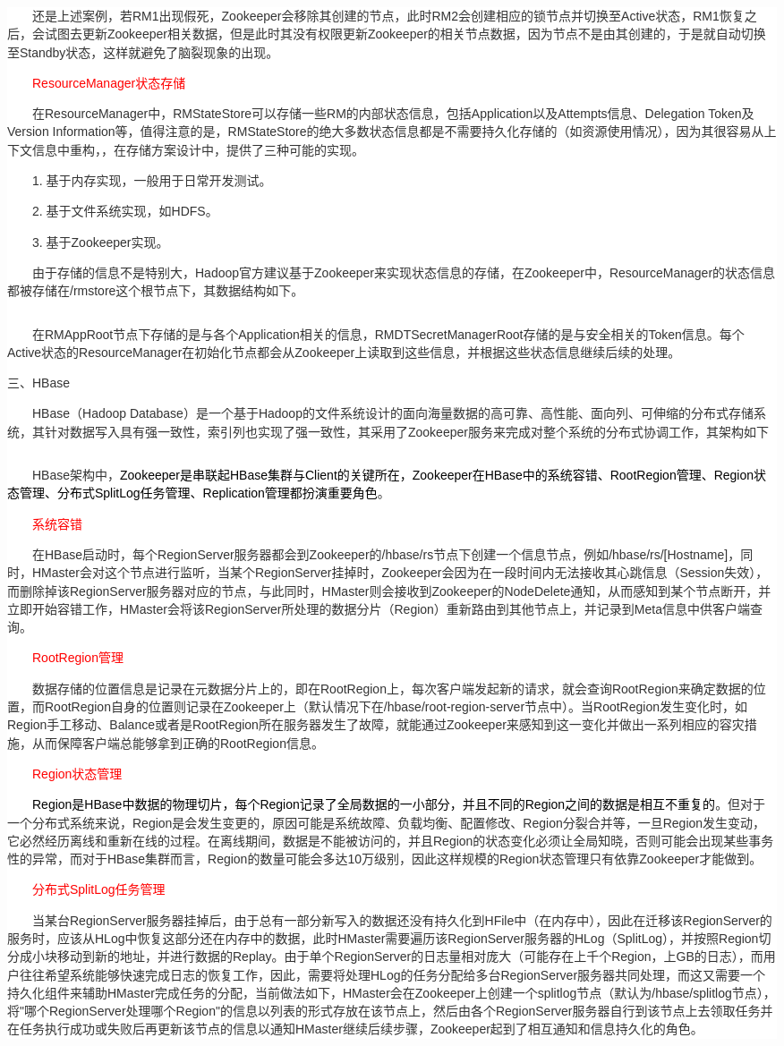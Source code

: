 <p style="color:rgb(51,51,51);font-family:Verdana, Arial, Helvetica, sans-serif;font-size:14px;">
　　还是上述案例，若RM1出现假死，Zookeeper会移除其创建的节点，此时RM2会创建相应的锁节点并切换至Active状态，RM1恢复之后，会试图去更新Zookeeper相关数据，但是此时其没有权限更新Zookeeper的相关节点数据，因为节点不是由其创建的，于是就自动切换至Standby状态，这样就避免了脑裂现象的出现。</p>
<p style="color:rgb(51,51,51);font-family:Verdana, Arial, Helvetica, sans-serif;font-size:14px;">
　　<span><span style="color:rgb(255,0,0);">ResourceManager状态存储</span></span></p>
<p style="color:rgb(51,51,51);font-family:Verdana, Arial, Helvetica, sans-serif;font-size:14px;">
　　在ResourceManager中，RMStateStore可以存储一些RM的内部状态信息，包括Application以及Attempts信息、Delegation Token及Version Information等，值得注意的是，RMStateStore的绝大多数状态信息都是不需要持久化存储的（如资源使用情况），因为其很容易从上下文信息中重构，，在存储方案设计中，提供了三种可能的实现。</p>
<p style="color:rgb(51,51,51);font-family:Verdana, Arial, Helvetica, sans-serif;font-size:14px;">
　　1. 基于内存实现，一般用于日常开发测试。</p>
<p style="color:rgb(51,51,51);font-family:Verdana, Arial, Helvetica, sans-serif;font-size:14px;">
　　2. 基于文件系统实现，如HDFS。</p>
<p style="color:rgb(51,51,51);font-family:Verdana, Arial, Helvetica, sans-serif;font-size:14px;">
　　3. 基于Zookeeper实现。</p>
<p style="color:rgb(51,51,51);font-family:Verdana, Arial, Helvetica, sans-serif;font-size:14px;">
　　由于存储的信息不是特别大，Hadoop官方建议基于Zookeeper来实现状态信息的存储，在Zookeeper中，ResourceManager的状态信息都被存储在/rmstore这个根节点下，其数据结构如下。</p>
<p style="color:rgb(51,51,51);font-family:Verdana, Arial, Helvetica, sans-serif;font-size:14px;">
<img src="http://images2015.cnblogs.com/blog/616953/201611/616953-20161114213055826-2136958439.png" alt="" style="border:none;display:block;"></p>
<p style="color:rgb(51,51,51);font-family:Verdana, Arial, Helvetica, sans-serif;font-size:14px;">
　　在RMAppRoot节点下存储的是与各个Application相关的信息，RMDTSecretManagerRoot存储的是与安全相关的Token信息。每个Active状态的ResourceManager在初始化节点都会从Zookeeper上读取到这些信息，并根据这些状态信息继续后续的处理。</p>
<p style="color:rgb(51,51,51);font-family:Verdana, Arial, Helvetica, sans-serif;font-size:14px;">
<span>三、HBase</span></p>
<p style="color:rgb(51,51,51);font-family:Verdana, Arial, Helvetica, sans-serif;font-size:14px;">
　　HBase（Hadoop Database）是一个基于Hadoop的文件系统设计的面向海量数据的高可靠、高性能、面向列、可伸缩的分布式存储系统，其针对数据写入具有强一致性，索引列也实现了强一致性，其采用了Zookeeper服务来完成对整个系统的分布式协调工作，其架构如下</p>
<p style="color:rgb(51,51,51);font-family:Verdana, Arial, Helvetica, sans-serif;font-size:14px;">
<img src="http://images2015.cnblogs.com/blog/616953/201611/616953-20161114221022201-44433659.png" alt="" style="border:none;display:block;"></p>
<p style="color:rgb(51,51,51);font-family:Verdana, Arial, Helvetica, sans-serif;font-size:14px;">
　　HBase架构中，<span style="color:rgb(0,0,0);"><span>Zookeeper是串联起HBase集群与Client的关键所在，Zookeeper在HBase中的系统容错、RootRegion管理、Region状态管理、分布式SplitLog任务管理、Replication管理都扮演重要角色</span></span>。</p>
<p style="color:rgb(51,51,51);font-family:Verdana, Arial, Helvetica, sans-serif;font-size:14px;">
　　<span style="color:rgb(255,0,0);"><span>系统容错</span></span></p>
<p style="color:rgb(51,51,51);font-family:Verdana, Arial, Helvetica, sans-serif;font-size:14px;">
　　在HBase启动时，每个RegionServer服务器都会到Zookeeper的/hbase/rs节点下创建一个信息节点，例如/hbase/rs/[Hostname]，同时，HMaster会对这个节点进行监听，当某个RegionServer挂掉时，Zookeeper会因为在一段时间内无法接收其心跳信息（Session失效），而删除掉该RegionServer服务器对应的节点，与此同时，HMaster则会接收到Zookeeper的NodeDelete通知，从而感知到某个节点断开，并立即开始容错工作，HMaster会将该RegionServer所处理的数据分片（Region）重新路由到其他节点上，并记录到Meta信息中供客户端查询。</p>
<p style="color:rgb(51,51,51);font-family:Verdana, Arial, Helvetica, sans-serif;font-size:14px;">
　　<span style="color:rgb(255,0,0);"><span>RootRegion管理</span></span></p>
<p style="color:rgb(51,51,51);font-family:Verdana, Arial, Helvetica, sans-serif;font-size:14px;">
　　数据存储的位置信息是记录在元数据分片上的，即在RootRegion上，每次客户端发起新的请求，就会查询RootRegion来确定数据的位置，而RootRegion自身的位置则记录在Zookeeper上（默认情况下在/hbase/root-region-server节点中）。当RootRegion发生变化时，如Region手工移动、Balance或者是RootRegion所在服务器发生了故障，就能通过Zookeeper来感知到这一变化并做出一系列相应的容灾措施，从而保障客户端总能够拿到正确的RootRegion信息。</p>
<p style="color:rgb(51,51,51);font-family:Verdana, Arial, Helvetica, sans-serif;font-size:14px;">
　　<span style="color:rgb(255,0,0);"><span>Region状态管理</span></span></p>
<p style="color:rgb(51,51,51);font-family:Verdana, Arial, Helvetica, sans-serif;font-size:14px;">
　　<span style="color:rgb(0,0,0);"><span>Region是HBase中数据的物理切片，每个Region记录了全局数据的一小部分，并且不同的Region之间的数据是相互不重复的</span></span>。但对于一个分布式系统来说，Region是会发生变更的，原因可能是系统故障、负载均衡、配置修改、Region分裂合并等，一旦Region发生变动，它必然经历离线和重新在线的过程。在离线期间，数据是不能被访问的，并且Region的状态变化必须让全局知晓，否则可能会出现某些事务性的异常，而对于HBase集群而言，Region的数量可能会多达10万级别，因此这样规模的Region状态管理只有依靠Zookeeper才能做到。</p>
<p style="color:rgb(51,51,51);font-family:Verdana, Arial, Helvetica, sans-serif;font-size:14px;">
　　<span style="color:rgb(255,0,0);"><span>分布式SplitLog任务管理</span></span></p>
<p style="color:rgb(51,51,51);font-family:Verdana, Arial, Helvetica, sans-serif;font-size:14px;">
　　当某台RegionServer服务器挂掉后，由于总有一部分新写入的数据还没有持久化到HFile中（在内存中），因此在迁移该RegionServer的服务时，应该从HLog中恢复这部分还在内存中的数据，此时HMaster需要遍历该RegionServer服务器的HLog（SplitLog），并按照Region切分成小块移动到新的地址，并进行数据的Replay。由于单个RegionServer的日志量相对庞大（可能存在上千个Region，上GB的日志），而用户往往希望系统能够快速完成日志的恢复工作，因此，需要将处理HLog的任务分配给多台RegionServer服务器共同处理，而这又需要一个持久化组件来辅助HMaster完成任务的分配，当前做法如下，HMaster会在Zookeeper上创建一个splitlog节点（默认为/hbase/splitlog节点），将"哪个RegionServer处理哪个Region"的信息以列表的形式存放在该节点上，然后由各个RegionServer服务器自行到该节点上去领取任务并在任务执行成功或失败后再更新该节点的信息以通知HMaster继续后续步骤，Zookeeper起到了相互通知和信息持久化的角色。</p>